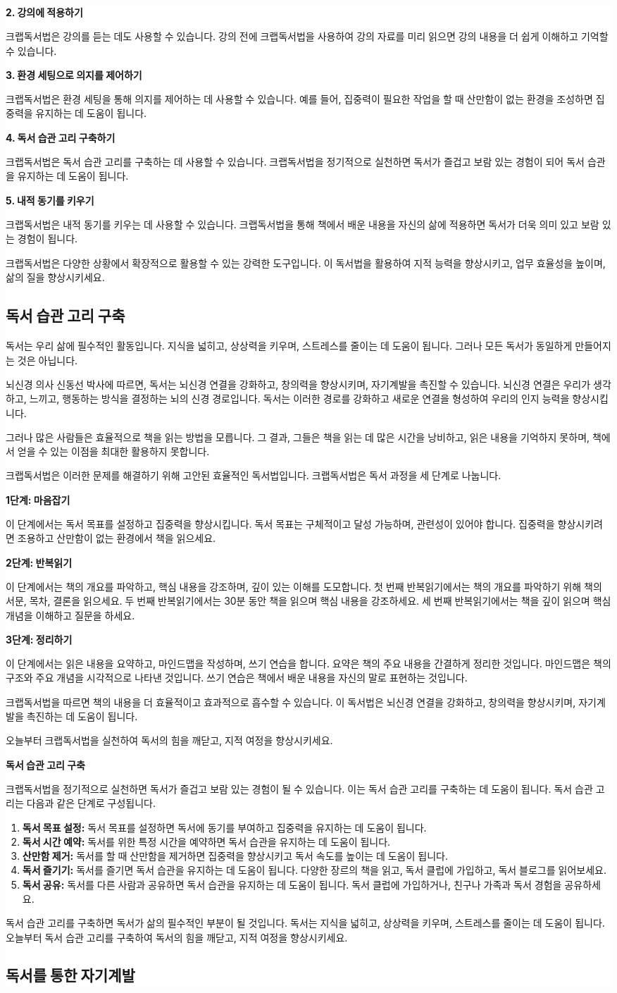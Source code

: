 **2. 강의에 적용하기**

크랩독서법은 강의를 듣는 데도 사용할 수 있습니다. 강의 전에 크랩독서법을 사용하여 강의 자료를 미리 읽으면 강의 내용을 더 쉽게 이해하고 기억할 수 있습니다.

**3. 환경 세팅으로 의지를 제어하기**

크랩독서법은 환경 세팅을 통해 의지를 제어하는 데 사용할 수 있습니다. 예를 들어, 집중력이 필요한 작업을 할 때 산만함이 없는 환경을 조성하면 집중력을 유지하는 데 도움이 됩니다.

**4. 독서 습관 고리 구축하기**

크랩독서법은 독서 습관 고리를 구축하는 데 사용할 수 있습니다. 크랩독서법을 정기적으로 실천하면 독서가 즐겁고 보람 있는 경험이 되어 독서 습관을 유지하는 데 도움이 됩니다.

**5. 내적 동기를 키우기**

크랩독서법은 내적 동기를 키우는 데 사용할 수 있습니다. 크랩독서법을 통해 책에서 배운 내용을 자신의 삶에 적용하면 독서가 더욱 의미 있고 보람 있는 경험이 됩니다.

크랩독서법은 다양한 상황에서 확장적으로 활용할 수 있는 강력한 도구입니다. 이 독서법을 활용하여 지적 능력을 향상시키고, 업무 효율성을 높이며, 삶의 질을 향상시키세요.
## 독서 습관 고리 구축

독서는 우리 삶에 필수적인 활동입니다. 지식을 넓히고, 상상력을 키우며, 스트레스를 줄이는 데 도움이 됩니다. 그러나 모든 독서가 동일하게 만들어지는 것은 아닙니다.

뇌신경 의사 신동선 박사에 따르면, 독서는 뇌신경 연결을 강화하고, 창의력을 향상시키며, 자기계발을 촉진할 수 있습니다. 뇌신경 연결은 우리가 생각하고, 느끼고, 행동하는 방식을 결정하는 뇌의 신경 경로입니다. 독서는 이러한 경로를 강화하고 새로운 연결을 형성하여 우리의 인지 능력을 향상시킵니다.

그러나 많은 사람들은 효율적으로 책을 읽는 방법을 모릅니다. 그 결과, 그들은 책을 읽는 데 많은 시간을 낭비하고, 읽은 내용을 기억하지 못하며, 책에서 얻을 수 있는 이점을 최대한 활용하지 못합니다.

크랩독서법은 이러한 문제를 해결하기 위해 고안된 효율적인 독서법입니다. 크랩독서법은 독서 과정을 세 단계로 나눕니다.

**1단계: 마음잡기**

이 단계에서는 독서 목표를 설정하고 집중력을 향상시킵니다. 독서 목표는 구체적이고 달성 가능하며, 관련성이 있어야 합니다. 집중력을 향상시키려면 조용하고 산만함이 없는 환경에서 책을 읽으세요.

**2단계: 반복읽기**

이 단계에서는 책의 개요를 파악하고, 핵심 내용을 강조하며, 깊이 있는 이해를 도모합니다. 첫 번째 반복읽기에서는 책의 개요를 파악하기 위해 책의 서문, 목차, 결론을 읽으세요. 두 번째 반복읽기에서는 30분 동안 책을 읽으며 핵심 내용을 강조하세요. 세 번째 반복읽기에서는 책을 깊이 읽으며 핵심 개념을 이해하고 질문을 하세요.

**3단계: 정리하기**

이 단계에서는 읽은 내용을 요약하고, 마인드맵을 작성하며, 쓰기 연습을 합니다. 요약은 책의 주요 내용을 간결하게 정리한 것입니다. 마인드맵은 책의 구조와 주요 개념을 시각적으로 나타낸 것입니다. 쓰기 연습은 책에서 배운 내용을 자신의 말로 표현하는 것입니다.

크랩독서법을 따르면 책의 내용을 더 효율적이고 효과적으로 흡수할 수 있습니다. 이 독서법은 뇌신경 연결을 강화하고, 창의력을 향상시키며, 자기계발을 촉진하는 데 도움이 됩니다.

오늘부터 크랩독서법을 실천하여 독서의 힘을 깨닫고, 지적 여정을 향상시키세요.

**독서 습관 고리 구축**

크랩독서법을 정기적으로 실천하면 독서가 즐겁고 보람 있는 경험이 될 수 있습니다. 이는 독서 습관 고리를 구축하는 데 도움이 됩니다. 독서 습관 고리는 다음과 같은 단계로 구성됩니다.

1. **독서 목표 설정:** 독서 목표를 설정하면 독서에 동기를 부여하고 집중력을 유지하는 데 도움이 됩니다.
2. **독서 시간 예약:** 독서를 위한 특정 시간을 예약하면 독서 습관을 유지하는 데 도움이 됩니다.
3. **산만함 제거:** 독서를 할 때 산만함을 제거하면 집중력을 향상시키고 독서 속도를 높이는 데 도움이 됩니다.
4. **독서 즐기기:** 독서를 즐기면 독서 습관을 유지하는 데 도움이 됩니다. 다양한 장르의 책을 읽고, 독서 클럽에 가입하고, 독서 블로그를 읽어보세요.
5. **독서 공유:** 독서를 다른 사람과 공유하면 독서 습관을 유지하는 데 도움이 됩니다. 독서 클럽에 가입하거나, 친구나 가족과 독서 경험을 공유하세요.

독서 습관 고리를 구축하면 독서가 삶의 필수적인 부분이 될 것입니다. 독서는 지식을 넓히고, 상상력을 키우며, 스트레스를 줄이는 데 도움이 됩니다. 오늘부터 독서 습관 고리를 구축하여 독서의 힘을 깨닫고, 지적 여정을 향상시키세요.
## 독서를 통한 자기계발
